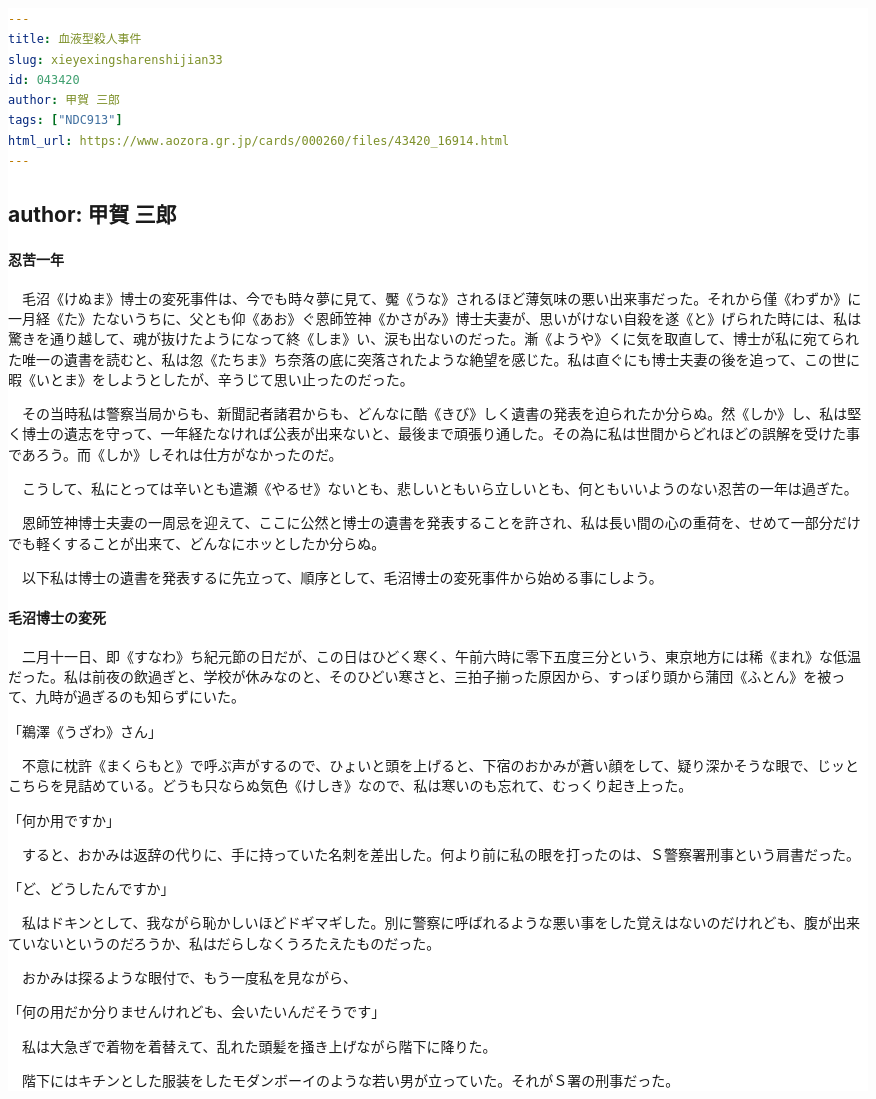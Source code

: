 ```yaml
---
title: 血液型殺人事件
slug: xieyexingsharenshijian33
id: 043420
author: 甲賀 三郎
tags: ["NDC913"]
html_url: https://www.aozora.gr.jp/cards/000260/files/43420_16914.html
---
```


## author: 甲賀 三郎

#### 忍苦一年




　毛沼《けぬま》博士の変死事件は、今でも時々夢に見て、魘《うな》されるほど薄気味の悪い出来事だった。それから僅《わずか》に一月経《た》たないうちに、父とも仰《あお》ぐ恩師笠神《かさがみ》博士夫妻が、思いがけない自殺を遂《と》げられた時には、私は驚きを通り越して、魂が抜けたようになって終《しま》い、涙も出ないのだった。漸《ようや》くに気を取直して、博士が私に宛てられた唯一の遺書を読むと、私は忽《たちま》ち奈落の底に突落されたような絶望を感じた。私は直ぐにも博士夫妻の後を追って、この世に暇《いとま》をしようとしたが、辛うじて思い止ったのだった。

　その当時私は警察当局からも、新聞記者諸君からも、どんなに酷《きび》しく遺書の発表を迫られたか分らぬ。然《しか》し、私は堅く博士の遺志を守って、一年経たなければ公表が出来ないと、最後まで頑張り通した。その為に私は世間からどれほどの誤解を受けた事であろう。而《しか》しそれは仕方がなかったのだ。

　こうして、私にとっては辛いとも遣瀬《やるせ》ないとも、悲しいともいら立しいとも、何ともいいようのない忍苦の一年は過ぎた。

　恩師笠神博士夫妻の一周忌を迎えて、ここに公然と博士の遺書を発表することを許され、私は長い間の心の重荷を、せめて一部分だけでも軽くすることが出来て、どんなにホッとしたか分らぬ。

　以下私は博士の遺書を発表するに先立って、順序として、毛沼博士の変死事件から始める事にしよう。



#### 毛沼博士の変死




　二月十一日、即《すなわ》ち紀元節の日だが、この日はひどく寒く、午前六時に零下五度三分という、東京地方には稀《まれ》な低温だった。私は前夜の飲過ぎと、学校が休みなのと、そのひどい寒さと、三拍子揃った原因から、すっぽり頭から蒲団《ふとん》を被って、九時が過ぎるのも知らずにいた。

「鵜澤《うざわ》さん」

　不意に枕許《まくらもと》で呼ぶ声がするので、ひょいと頭を上げると、下宿のおかみが蒼い顔をして、疑り深かそうな眼で、じッとこちらを見詰めている。どうも只ならぬ気色《けしき》なので、私は寒いのも忘れて、むっくり起き上った。

「何か用ですか」

　すると、おかみは返辞の代りに、手に持っていた名刺を差出した。何より前に私の眼を打ったのは、Ｓ警察署刑事という肩書だった。

「ど、どうしたんですか」

　私はドキンとして、我ながら恥かしいほどドギマギした。別に警察に呼ばれるような悪い事をした覚えはないのだけれども、腹が出来ていないというのだろうか、私はだらしなくうろたえたものだった。

　おかみは探るような眼付で、もう一度私を見ながら、

「何の用だか分りませんけれども、会いたいんだそうです」

　私は大急ぎで着物を着替えて、乱れた頭髪を掻き上げながら階下に降りた。

　階下にはキチンとした服装をしたモダンボーイのような若い男が立っていた。それがＳ署の刑事だった。
